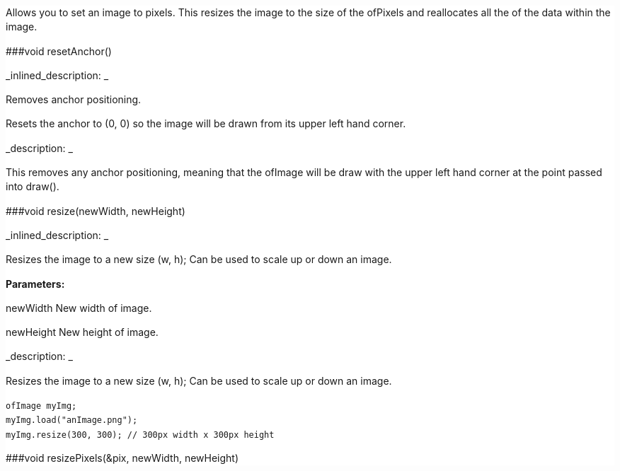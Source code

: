 Allows you to set an image to pixels. This resizes the image to the size of the ofPixels and reallocates all the of the data within the image.







###void resetAnchor()



_inlined_description: _

Removes anchor positioning.

Resets the anchor to (0, 0) so the image will be drawn from its
upper left hand corner.





_description: _

This removes any anchor positioning, meaning that the ofImage will be draw with the upper left hand corner at the point passed into draw().







###void resize(newWidth, newHeight)



_inlined_description: _

Resizes the image to a new size (w, h); Can be used to scale up
or down an image.


**Parameters:**

newWidth New width of image.

newHeight New height of image.





_description: _

Resizes the image to a new size (w, h); Can be used to scale up or down an image.

~~~~{.cpp}
ofImage myImg;
myImg.load("anImage.png");
myImg.resize(300, 300); // 300px width x 300px height
~~~~





###void resizePixels(&pix, newWidth, newHeight)


